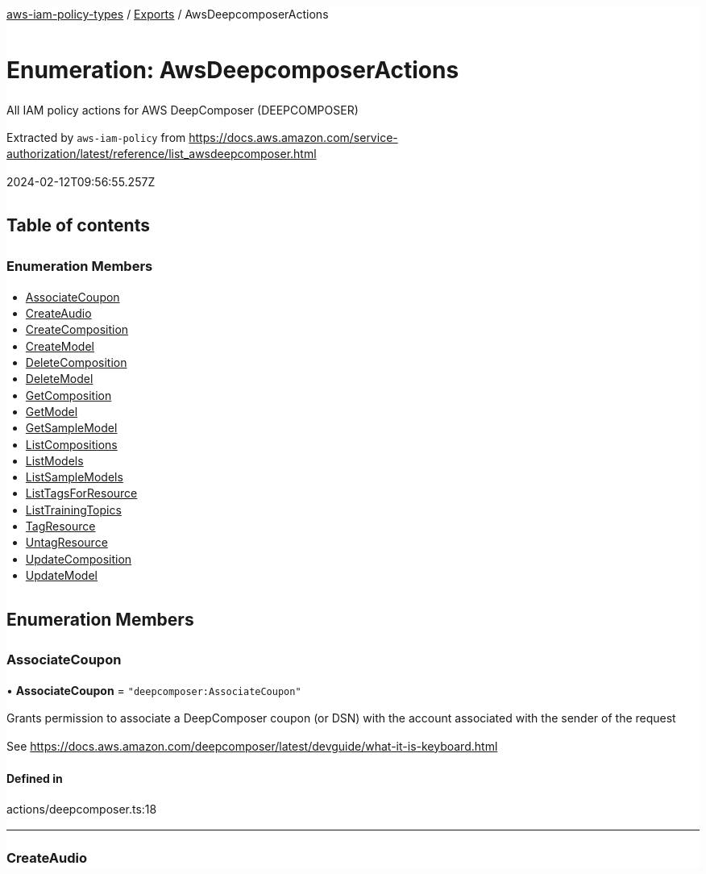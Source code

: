 [aws-iam-policy-types](../README.md) / [Exports](../modules.md) / AwsDeepcomposerActions

# Enumeration: AwsDeepcomposerActions

All IAM policy actions for AWS DeepComposer (DEEPCOMPOSER)

Extracted by `aws-iam-policy` from
https://docs.aws.amazon.com/service-authorization/latest/reference/list_awsdeepcomposer.html

2024-02-12T09:56:55.257Z

## Table of contents

### Enumeration Members

- [AssociateCoupon](AwsDeepcomposerActions.md#associatecoupon)
- [CreateAudio](AwsDeepcomposerActions.md#createaudio)
- [CreateComposition](AwsDeepcomposerActions.md#createcomposition)
- [CreateModel](AwsDeepcomposerActions.md#createmodel)
- [DeleteComposition](AwsDeepcomposerActions.md#deletecomposition)
- [DeleteModel](AwsDeepcomposerActions.md#deletemodel)
- [GetComposition](AwsDeepcomposerActions.md#getcomposition)
- [GetModel](AwsDeepcomposerActions.md#getmodel)
- [GetSampleModel](AwsDeepcomposerActions.md#getsamplemodel)
- [ListCompositions](AwsDeepcomposerActions.md#listcompositions)
- [ListModels](AwsDeepcomposerActions.md#listmodels)
- [ListSampleModels](AwsDeepcomposerActions.md#listsamplemodels)
- [ListTagsForResource](AwsDeepcomposerActions.md#listtagsforresource)
- [ListTrainingTopics](AwsDeepcomposerActions.md#listtrainingtopics)
- [TagResource](AwsDeepcomposerActions.md#tagresource)
- [UntagResource](AwsDeepcomposerActions.md#untagresource)
- [UpdateComposition](AwsDeepcomposerActions.md#updatecomposition)
- [UpdateModel](AwsDeepcomposerActions.md#updatemodel)

## Enumeration Members

### AssociateCoupon

• **AssociateCoupon** = ``"deepcomposer:AssociateCoupon"``

Grants permission to associate a DeepComposer coupon (or DSN) with the account
associated with the sender of the request

See https://docs.aws.amazon.com/deepcomposer/latest/devguide/what-it-is-keyboard.html

#### Defined in

actions/deepcomposer.ts:18

___

### CreateAudio
